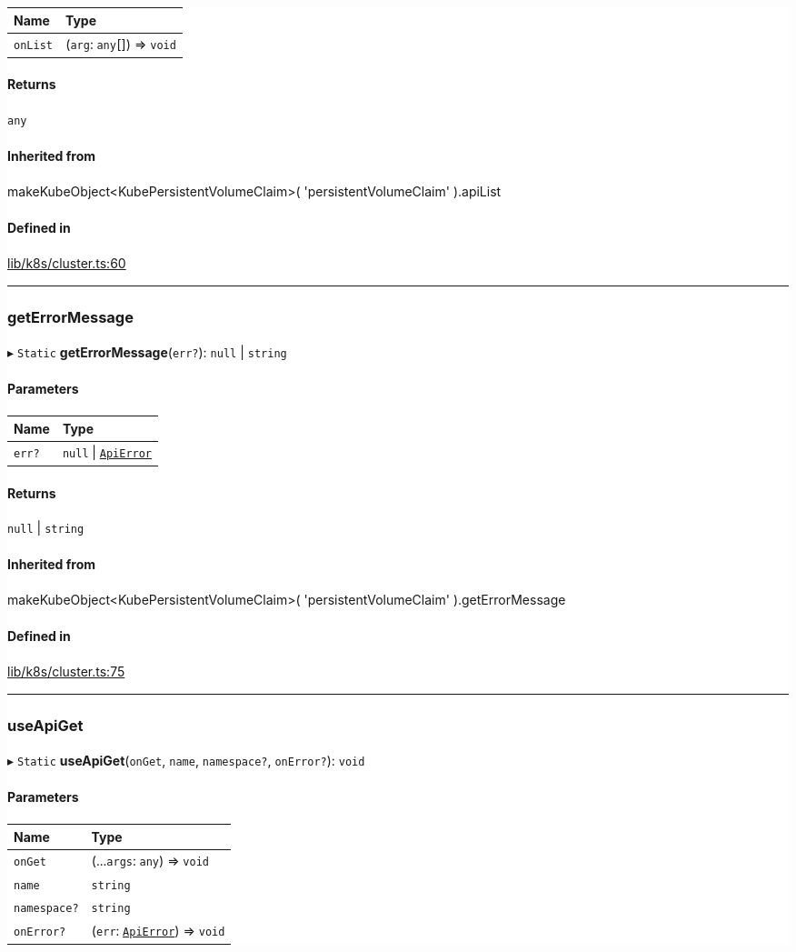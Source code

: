 | Name | Type |
| :------ | :------ |
| `onList` | (`arg`: `any`[]) => `void` |

#### Returns

`any`

#### Inherited from

makeKubeObject<KubePersistentVolumeClaim\>(
  'persistentVolumeClaim'
).apiList

#### Defined in

[lib/k8s/cluster.ts:60](https://github.com/kinvolk/headlamp/blob/490b989/frontend/src/lib/k8s/cluster.ts#L60)

___

### getErrorMessage

▸ `Static` **getErrorMessage**(`err?`): ``null`` \| `string`

#### Parameters

| Name | Type |
| :------ | :------ |
| `err?` | ``null`` \| [`ApiError`](../interfaces/lib_k8s_apiProxy.ApiError.md) |

#### Returns

``null`` \| `string`

#### Inherited from

makeKubeObject<KubePersistentVolumeClaim\>(
  'persistentVolumeClaim'
).getErrorMessage

#### Defined in

[lib/k8s/cluster.ts:75](https://github.com/kinvolk/headlamp/blob/490b989/frontend/src/lib/k8s/cluster.ts#L75)

___

### useApiGet

▸ `Static` **useApiGet**(`onGet`, `name`, `namespace?`, `onError?`): `void`

#### Parameters

| Name | Type |
| :------ | :------ |
| `onGet` | (...`args`: `any`) => `void` |
| `name` | `string` |
| `namespace?` | `string` |
| `onError?` | (`err`: [`ApiError`](../interfaces/lib_k8s_apiProxy.ApiError.md)) => `void` |
